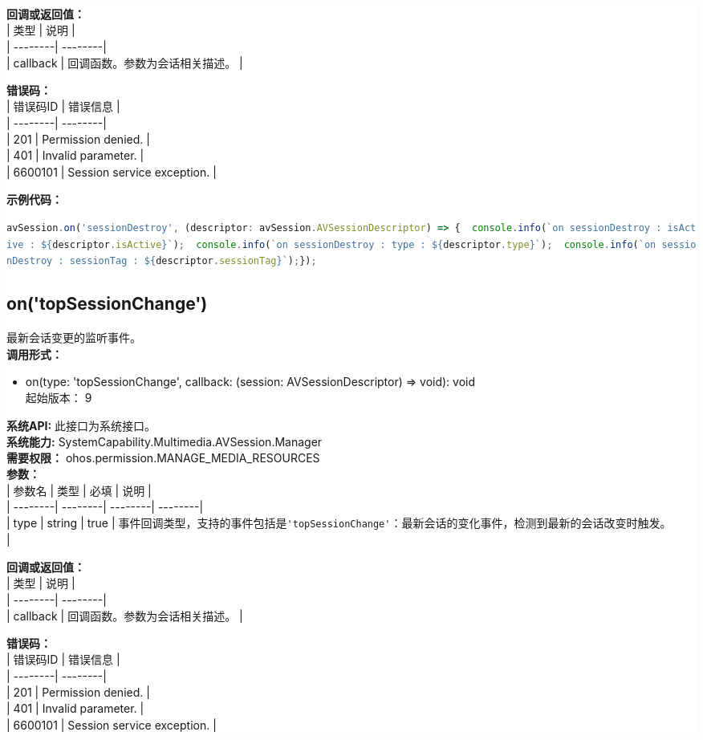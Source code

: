 **回调或返回值：**     
| 类型 | 说明 |  
| --------| --------|  
| callback | 回调函数。参数为会话相关描述。 |  
    
    
 **错误码：**     
| 错误码ID | 错误信息 |  
| --------| --------|  
| 201 | Permission denied. |  
| 401 | Invalid parameter. |  
| 6600101 | Session service exception. |  
    
 **示例代码：**   
```ts    
avSession.on('sessionDestroy', (descriptor: avSession.AVSessionDescriptor) => {  console.info(`on sessionDestroy : isActive : ${descriptor.isActive}`);  console.info(`on sessionDestroy : type : ${descriptor.type}`);  console.info(`on sessionDestroy : sessionTag : ${descriptor.sessionTag}`);});    
```    
  
    
## on('topSessionChange')    
最新会话变更的监听事件。  
 **调用形式：**     
    
- on(type: 'topSessionChange', callback: (session: AVSessionDescriptor) => void): void    
起始版本： 9  
  
 **系统API:**  此接口为系统接口。  
 **系统能力:**  SystemCapability.Multimedia.AVSession.Manager  
 **需要权限：** ohos.permission.MANAGE_MEDIA_RESOURCES    
 **参数：**     
| 参数名 | 类型 | 必填 | 说明 |  
| --------| --------| --------| --------|  
| type | string | true | 事件回调类型，支持的事件包括是<code>'topSessionChange'</code>：最新会话的变化事件，检测到最新的会话改变时触发。<br/> |  
    
 **回调或返回值：**     
| 类型 | 说明 |  
| --------| --------|  
| callback | 回调函数。参数为会话相关描述。 |  
    
    
 **错误码：**     
| 错误码ID | 错误信息 |  
| --------| --------|  
| 201 | Permission denied. |  
| 401 | Invalid parameter. |  
| 6600101 | Session service exception. |  
    